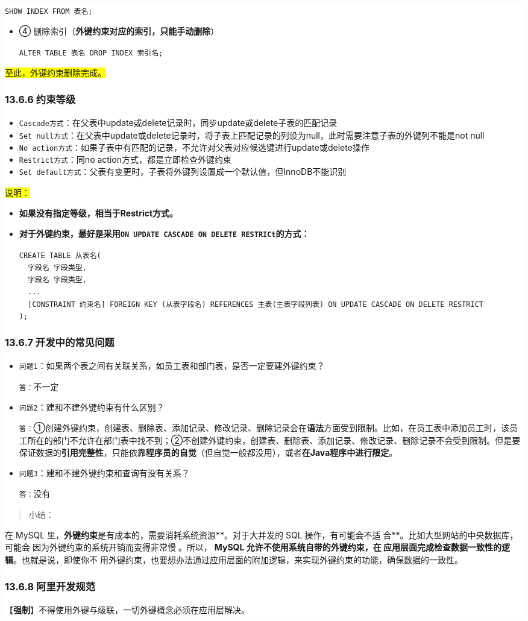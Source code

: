   ```mysql
  SHOW INDEX FROM 表名;
  ```

- ④ 删除索引（**外键约束对应的索引，只能手动删除**）

  ```mysql
  ALTER TABLE 表名 DROP INDEX 索引名;
  ```

<p><front style="background: yellow">至此，外键约束删除完成。</front></p>

### 13.6.6 约束等级

- `Cascade方式`：在父表中update或delete记录时，同步update或delete子表的匹配记录
- `Set null方式`：在父表中update或delete记录时，将子表上匹配记录的列设为null，此时需要注意子表的外键列不能是not null
- `No action方式`：如果子表中有匹配的记录，不允许对父表对应候选键进行update或delete操作
- `Restrict方式`：同no action方式，都是立即检查外键约束
- `Set default方式`：父表有变更时，子表将外键列设置成一个默认值，但InnoDB不能识别

 <p><front style="background: yellow">说明：</front></p>

- **如果没有指定等级，相当于Restrict方式。**

- **对于外键约束，最好是采用`ON UPDATE CASCADE ON DELETE RESTRICt`的方式：**

  ```mysql
  CREATE TABLE 从表名(
  	字段名 字段类型,
  	字段名 字段类型,
  	...
  	[CONSTRAINT 约束名] FOREIGN KEY (从表字段名) REFERENCES 主表(主表字段列表) ON UPDATE CASCADE ON DELETE RESTRICT 
  );
  ```

### 13.6.7 开发中的常见问题

- `问题1`：如果两个表之间有关联关系，如员工表和部门表，是否一定要建外键约束？

  `答：`不一定

- `问题2`：建和不建外键约束有什么区别？

  `答：`①创建外键约束，创建表、删除表、添加记录、修改记录、删除记录会在**语法**方面受到限制。比如，在员工表中添加员工时，该员工所在的部门不允许在部门表中找不到；②不创建外键约束，创建表、删除表、添加记录、修改记录、删除记录不会受到限制。但是要保证数据的**引用完整性**，只能依靠**程序员的自觉**（但自觉一般都没用），或者**在Java程序中进行限定**。

- `问题3`：建和不建外键约束和查询有没有关系？

  `答：`没有

> 小结：

在 MySQL 里，**外键约束**是有成本的，需要消耗系统资源**。对于大并发的 SQL 操作，有可能会不适 合**。比如大型网站的中央数据库，可能会 因为外键约束的系统开销而变得非常慢 。所以， **MySQL 允许不使用系统自带的外键约束，在 应用层面完成检查数据一致性的逻辑**。也就是说，即使你不 用外键约束，也要想办法通过应用层面的附加逻辑，来实现外键约束的功能，确保数据的一致性。

### 13.6.8 阿里开发规范

【**强制**】不得使用外键与级联，一切外键概念必须在应用层解决。
